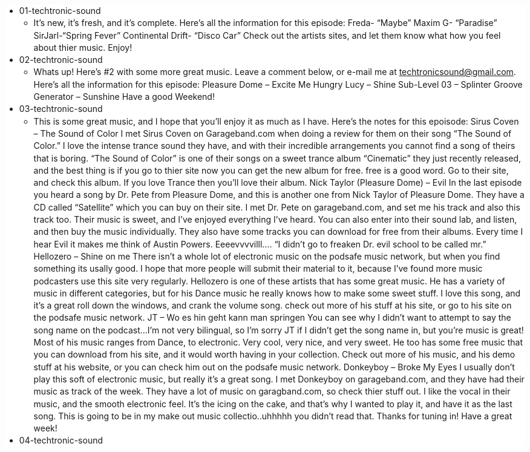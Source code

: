 * 01-techtronic-sound
  * It’s new, it’s fresh, and it’s complete. Here’s all the information for this episode: Freda- “Maybe” Maxim G- “Paradise” SirJarl-“Spring Fever” Continental Drift- “Disco Car” Check out the artists sites, and let them know what how you feel about thier music. Enjoy!
* 02-techtronic-sound
  * Whats up! Here’s #2 with some more great music. Leave a comment below, or e-mail me at techtronicsound@gmail.com. Here’s all the information for this episode: Pleasure Dome – Excite Me Hungry Lucy – Shine Sub-Level 03 – Splinter Groove Generator – Sunshine Have a good Weekend!
* 03-techtronic-sound
  * This is some great music, and I hope that you’ll enjoy it as much as I have. Here’s the notes for this epoisode: Sirus Coven – The Sound of Color I met Sirus Coven on Garageband.com when doing a review for them on their song “The Sound of Color.” I love the intense trance sound they have, and with their incredible arrangements you cannot find a song of theirs that is boring. “The Sound of Color” is one of their songs on a sweet trance album “Cinematic” they just recently released, and the best thing is if you go to thier site now you can get the new album for free. free is a good word. Go to their site, and check this album. If you love Trance then you’ll love their album. Nick Taylor (Pleasure Dome) – Evil In the last episode you heard a song by Dr. Pete from Pleasure Dome, and this is another one from Nick Taylor of Pleasure Dome. They have a CD called “Satellite” which you can buy on their site. I met Dr. Pete on garageband.com, and set me his track and also this track too. Their music is sweet, and I’ve enjoyed everything I’ve heard. You can also enter into their sound lab, and listen, and then buy the music individually. They also have some tracks you can download for free from their albums. Every time I hear Evil it makes me think of Austin Powers. Eeeevvvvilll…. “I didn’t go to freaken Dr. evil school to be called mr.” Hellozero – Shine on me There isn’t a whole lot of electronic music on the podsafe music network, but when you find something its usally good. I hope that more people will submit their material to it, because I’ve found more music podcasters use this site very regularly. Hellozero is one of these artists that has some great music. He has a variety of music in different categories, but for his Dance music he really knows how to make some sweet stuff. I love this song, and it’s a great roll down the windows, and crank the volume song. check out more of his stuff at his site, or go to his site on the podsafe music network. JT – Wo es hin geht kann man springen You can see why I didn’t want to attempt to say the song name on the podcast…I’m not very bilingual, so I’m sorry JT if I didn’t get the song name in, but you’re music is great! Most of his music ranges from Dance, to electronic. Very cool, very nice, and very sweet. He too has some free music that you can download from his site, and it would worth having in your collection. Check out more of his music, and his demo stuff at his website, or you can check him out on the podsafe music network. Donkeyboy – Broke My Eyes I usually don’t play this soft of electronic music, but really it’s a great song. I met Donkeyboy on garageband.com, and they have had their music as track of the week. They have a lot of music on garagband.com, so check thier stuff out. I like the vocal in their music, and the smooth electronic feel. It’s the icing on the cake, and that’s why I wanted to play it, and have it as the last song. This is going to be in my make out music collectio..uhhhhh you didn’t read that. Thanks for tuning in! Have a great week!
* 04-techtronic-sound
